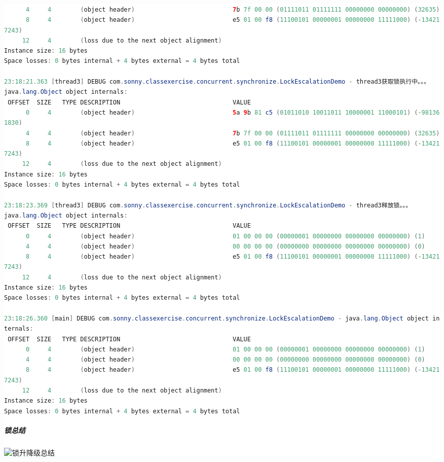 ```java
      4     4        (object header)                           7b 7f 00 00 (01111011 01111111 00000000 00000000) (32635)
      8     4        (object header)                           e5 01 00 f8 (11100101 00000001 00000000 11111000) (-134217243)
     12     4        (loss due to the next object alignment)
Instance size: 16 bytes
Space losses: 0 bytes internal + 4 bytes external = 4 bytes total

23:18:21.363 [thread3] DEBUG com.sonny.classexercise.concurrent.synchronize.LockEscalationDemo - thread3获取锁执行中。。。
java.lang.Object object internals:
 OFFSET  SIZE   TYPE DESCRIPTION                               VALUE
      0     4        (object header)                           5a 9b 81 c5 (01011010 10011011 10000001 11000101) (-981361830)
      4     4        (object header)                           7b 7f 00 00 (01111011 01111111 00000000 00000000) (32635)
      8     4        (object header)                           e5 01 00 f8 (11100101 00000001 00000000 11111000) (-134217243)
     12     4        (loss due to the next object alignment)
Instance size: 16 bytes
Space losses: 0 bytes internal + 4 bytes external = 4 bytes total

23:18:23.369 [thread3] DEBUG com.sonny.classexercise.concurrent.synchronize.LockEscalationDemo - thread3释放锁。。。
java.lang.Object object internals:
 OFFSET  SIZE   TYPE DESCRIPTION                               VALUE
      0     4        (object header)                           01 00 00 00 (00000001 00000000 00000000 00000000) (1)
      4     4        (object header)                           00 00 00 00 (00000000 00000000 00000000 00000000) (0)
      8     4        (object header)                           e5 01 00 f8 (11100101 00000001 00000000 11111000) (-134217243)
     12     4        (loss due to the next object alignment)
Instance size: 16 bytes
Space losses: 0 bytes internal + 4 bytes external = 4 bytes total

23:18:26.360 [main] DEBUG com.sonny.classexercise.concurrent.synchronize.LockEscalationDemo - java.lang.Object object internals:
 OFFSET  SIZE   TYPE DESCRIPTION                               VALUE
      0     4        (object header)                           01 00 00 00 (00000001 00000000 00000000 00000000) (1)
      4     4        (object header)                           00 00 00 00 (00000000 00000000 00000000 00000000) (0)
      8     4        (object header)                           e5 01 00 f8 (11100101 00000001 00000000 11111000) (-134217243)
     12     4        (loss due to the next object alignment)
Instance size: 16 bytes
Space losses: 0 bytes internal + 4 bytes external = 4 bytes total


```

##### 锁总结

![锁升降级总结](https://img-blog.csdnimg.cn/be22a5f28bf14d3aa3c0e705645386f8.jpeg#pic_center)
